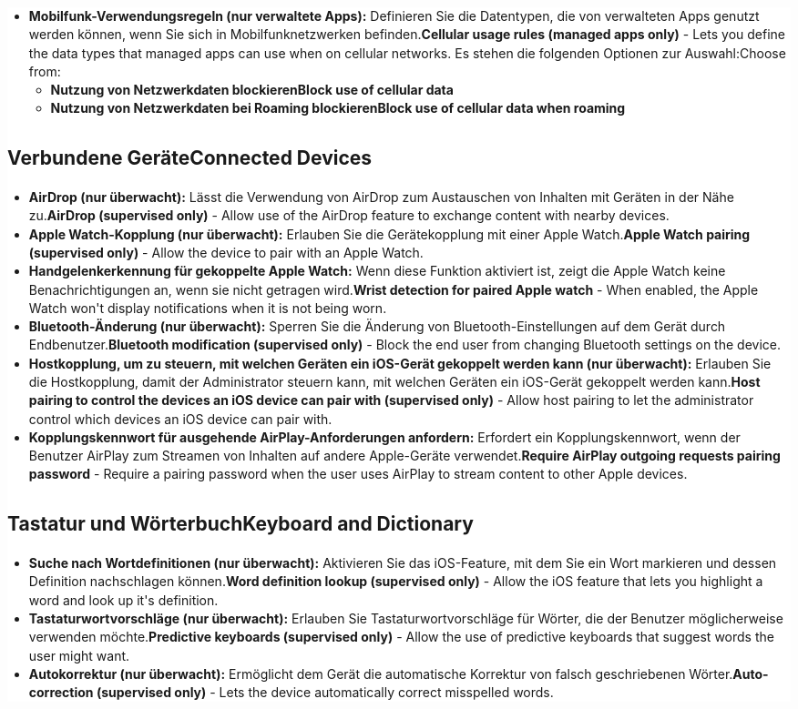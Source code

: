 - <span data-ttu-id="d47b1-270">**Mobilfunk-Verwendungsregeln (nur verwaltete Apps):** Definieren Sie die Datentypen, die von verwalteten Apps genutzt werden können, wenn Sie sich in Mobilfunknetzwerken befinden.</span><span class="sxs-lookup"><span data-stu-id="d47b1-270">**Cellular usage rules (managed apps only)** - Lets you define the data types that managed apps can use when on cellular networks.</span></span> <span data-ttu-id="d47b1-271">Es stehen die folgenden Optionen zur Auswahl:</span><span class="sxs-lookup"><span data-stu-id="d47b1-271">Choose from:</span></span>
    - <span data-ttu-id="d47b1-272">**Nutzung von Netzwerkdaten blockieren**</span><span class="sxs-lookup"><span data-stu-id="d47b1-272">**Block use of cellular data**</span></span>
    - <span data-ttu-id="d47b1-273">**Nutzung von Netzwerkdaten bei Roaming blockieren**</span><span class="sxs-lookup"><span data-stu-id="d47b1-273">**Block use of cellular data when roaming**</span></span>

## <a name="connected-devices"></a><span data-ttu-id="d47b1-274">Verbundene Geräte</span><span class="sxs-lookup"><span data-stu-id="d47b1-274">Connected Devices</span></span>

-   <span data-ttu-id="d47b1-275">**AirDrop (nur überwacht):** Lässt die Verwendung von AirDrop zum Austauschen von Inhalten mit Geräten in der Nähe zu.</span><span class="sxs-lookup"><span data-stu-id="d47b1-275">**AirDrop (supervised only)** - Allow use of the AirDrop feature to exchange content with nearby devices.</span></span>
-   <span data-ttu-id="d47b1-276">**Apple Watch-Kopplung (nur überwacht):** Erlauben Sie die Gerätekopplung mit einer Apple Watch.</span><span class="sxs-lookup"><span data-stu-id="d47b1-276">**Apple Watch pairing (supervised only)** - Allow the device to pair with an Apple Watch.</span></span>
-   <span data-ttu-id="d47b1-277">**Handgelenkerkennung für gekoppelte Apple Watch:** Wenn diese Funktion aktiviert ist, zeigt die Apple Watch keine Benachrichtigungen an, wenn sie nicht getragen wird.</span><span class="sxs-lookup"><span data-stu-id="d47b1-277">**Wrist detection for paired Apple watch** - When enabled, the Apple Watch won't display notifications when it is not being worn.</span></span>
-   <span data-ttu-id="d47b1-278">**Bluetooth-Änderung (nur überwacht):** Sperren Sie die Änderung von Bluetooth-Einstellungen auf dem Gerät durch Endbenutzer.</span><span class="sxs-lookup"><span data-stu-id="d47b1-278">**Bluetooth modification (supervised only)** - Block the end user from changing Bluetooth settings on the device.</span></span>
-   <span data-ttu-id="d47b1-279">**Hostkopplung, um zu steuern, mit welchen Geräten ein iOS-Gerät gekoppelt werden kann (nur überwacht):** Erlauben Sie die Hostkopplung, damit der Administrator steuern kann, mit welchen Geräten ein iOS-Gerät gekoppelt werden kann.</span><span class="sxs-lookup"><span data-stu-id="d47b1-279">**Host pairing to control the devices an iOS device can pair with (supervised only)** - Allow host pairing to let the administrator control which devices an iOS device can pair with.</span></span>
-   <span data-ttu-id="d47b1-280">**Kopplungskennwort für ausgehende AirPlay-Anforderungen anfordern:** Erfordert ein Kopplungskennwort, wenn der Benutzer AirPlay zum Streamen von Inhalten auf andere Apple-Geräte verwendet.</span><span class="sxs-lookup"><span data-stu-id="d47b1-280">**Require AirPlay outgoing requests pairing password** - Require a pairing password when the user uses AirPlay to stream content to other Apple devices.</span></span>

## <a name="keyboard-and-dictionary"></a><span data-ttu-id="d47b1-281">Tastatur und Wörterbuch</span><span class="sxs-lookup"><span data-stu-id="d47b1-281">Keyboard and Dictionary</span></span>

-   <span data-ttu-id="d47b1-282">**Suche nach Wortdefinitionen (nur überwacht):** Aktivieren Sie das iOS-Feature, mit dem Sie ein Wort markieren und dessen Definition nachschlagen können.</span><span class="sxs-lookup"><span data-stu-id="d47b1-282">**Word definition lookup (supervised only)** - Allow the iOS feature that lets you highlight a word and look up it's definition.</span></span>
-   <span data-ttu-id="d47b1-283">**Tastaturwortvorschläge (nur überwacht):** Erlauben Sie Tastaturwortvorschläge für Wörter, die der Benutzer möglicherweise verwenden möchte.</span><span class="sxs-lookup"><span data-stu-id="d47b1-283">**Predictive keyboards (supervised only)** - Allow the use of predictive keyboards that suggest words the user might want.</span></span>
-   <span data-ttu-id="d47b1-284">**Autokorrektur (nur überwacht):** Ermöglicht dem Gerät die automatische Korrektur von falsch geschriebenen Wörter.</span><span class="sxs-lookup"><span data-stu-id="d47b1-284">**Auto-correction (supervised only)** - Lets the device automatically correct misspelled words.</span></span>